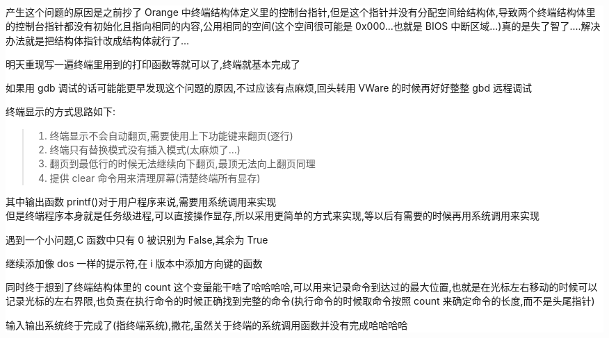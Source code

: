 
产生这个问题的原因是之前抄了 Orange 中终端结构体定义里的控制台指针,但是这个指针并没有分配空间给结构体,导致两个终端结构体里的控制台指针都没有初始化且指向相同的内容,公用相同的空间(这个空间很可能是 0x000...也就是 BIOS 中断区域...)真的是失了智了....解决办法就是把结构体指针改成结构体就行了...

明天重现写一遍终端里用到的打印函数等就可以了,终端就基本完成了

如果用 gdb 调试的话可能能更早发现这个问题的原因,不过应该有点麻烦,回头转用 VWare 的时候再好好整整 gbd 远程调试

终端显示的方式思路如下:

> 1. 终端显示不会自动翻页,需要使用上下功能键来翻页(逐行)
> 2. 终端只有替换模式没有插入模式(太麻烦了...)
> 3. 翻页到最低行的时候无法继续向下翻页,最顶无法向上翻页同理
> 4. 提供 clear 命令用来清理屏幕(清楚终端所有显存)

其中输出函数 printf()对于用户程序来说,需要用系统调用来实现  
但是终端程序本身就是任务级进程,可以直接操作显存,所以采用更简单的方式来实现,等以后有需要的时候再用系统调用来实现

遇到一个小问题,C 函数中只有 0 被识别为 False,其余为 True

继续添加像 dos 一样的提示符,在 i 版本中添加方向键的函数

同时终于想到了终端结构体里的 count 这个变量能干啥了哈哈哈哈,可以用来记录命令到达过的最大位置,也就是在光标左右移动的时候可以记录光标的左右界限,也负责在执行命令的时候正确找到完整的命令(执行命令的时候取命令按照 count 来确定命令的长度,而不是头尾指针)

输入输出系统终于完成了(指终端系统),撒花,虽然关于终端的系统调用函数并没有完成哈哈哈哈
